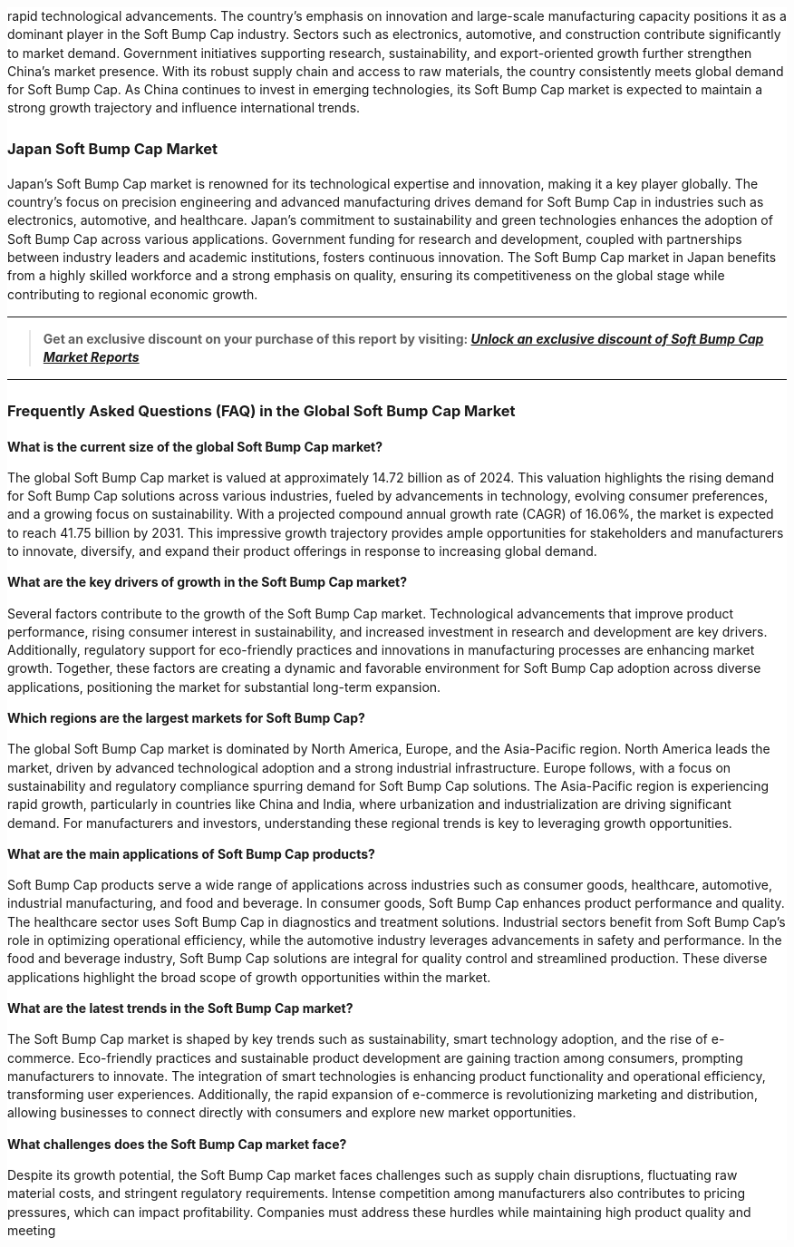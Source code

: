 rapid technological advancements. The country&rsquo;s emphasis on innovation and large-scale manufacturing capacity positions it as a dominant player in the Soft Bump Cap industry. Sectors such as electronics, automotive, and construction contribute significantly to market demand. Government initiatives supporting research, sustainability, and export-oriented growth further strengthen China&rsquo;s market presence. With its robust supply chain and access to raw materials, the country consistently meets global demand for Soft Bump Cap. As China continues to invest in emerging technologies, its Soft Bump Cap market is expected to maintain a strong growth trajectory and influence international trends.</p><h3>Japan Soft Bump Cap Market</h3><p>Japan&rsquo;s Soft Bump Cap market is renowned for its technological expertise and innovation, making it a key player globally. The country&rsquo;s focus on precision engineering and advanced manufacturing drives demand for Soft Bump Cap in industries such as electronics, automotive, and healthcare. Japan&rsquo;s commitment to sustainability and green technologies enhances the adoption of Soft Bump Cap across various applications. Government funding for research and development, coupled with partnerships between industry leaders and academic institutions, fosters continuous innovation. The Soft Bump Cap market in Japan benefits from a highly skilled workforce and a strong emphasis on quality, ensuring its competitiveness on the global stage while contributing to regional economic growth.</p><hr /><blockquote><p><strong>Get an exclusive discount on your purchase of this report by visiting: <em><a href="://marketresearchpulse.com/ask-for-discount/11209?utm_source=Github&amp;utm_medium=0111">Unlock an exclusive discount of Soft Bump Cap Market Reports</a></em>&nbsp;</strong></p></blockquote><hr /><h3>Frequently Asked Questions (FAQ) in the Global Soft Bump Cap Market</h3><p><strong>What is the current size of the global Soft Bump Cap market?</strong></p><p>The global Soft Bump Cap market is valued at approximately 14.72 billion as of 2024. This valuation highlights the rising demand for Soft Bump Cap solutions across various industries, fueled by advancements in technology, evolving consumer preferences, and a growing focus on sustainability. With a projected compound annual growth rate (CAGR) of 16.06%, the market is expected to reach 41.75 billion by 2031. This impressive growth trajectory provides ample opportunities for stakeholders and manufacturers to innovate, diversify, and expand their product offerings in response to increasing global demand.</p><p><strong>What are the key drivers of growth in the Soft Bump Cap market?</strong></p><p>Several factors contribute to the growth of the Soft Bump Cap market. Technological advancements that improve product performance, rising consumer interest in sustainability, and increased investment in research and development are key drivers. Additionally, regulatory support for eco-friendly practices and innovations in manufacturing processes are enhancing market growth. Together, these factors are creating a dynamic and favorable environment for Soft Bump Cap adoption across diverse applications, positioning the market for substantial long-term expansion.</p><p><strong>Which regions are the largest markets for Soft Bump Cap?</strong></p><p>The global Soft Bump Cap market is dominated by North America, Europe, and the Asia-Pacific region. North America leads the market, driven by advanced technological adoption and a strong industrial infrastructure. Europe follows, with a focus on sustainability and regulatory compliance spurring demand for Soft Bump Cap solutions. The Asia-Pacific region is experiencing rapid growth, particularly in countries like China and India, where urbanization and industrialization are driving significant demand. For manufacturers and investors, understanding these regional trends is key to leveraging growth opportunities.</p><p><strong>What are the main applications of Soft Bump Cap products?</strong></p><p>Soft Bump Cap products serve a wide range of applications across industries such as consumer goods, healthcare, automotive, industrial manufacturing, and food and beverage. In consumer goods, Soft Bump Cap enhances product performance and quality. The healthcare sector uses Soft Bump Cap in diagnostics and treatment solutions. Industrial sectors benefit from Soft Bump Cap&rsquo;s role in optimizing operational efficiency, while the automotive industry leverages advancements in safety and performance. In the food and beverage industry, Soft Bump Cap solutions are integral for quality control and streamlined production. These diverse applications highlight the broad scope of growth opportunities within the market.</p><p><strong>What are the latest trends in the Soft Bump Cap market?</strong></p><p>The Soft Bump Cap market is shaped by key trends such as sustainability, smart technology adoption, and the rise of e-commerce. Eco-friendly practices and sustainable product development are gaining traction among consumers, prompting manufacturers to innovate. The integration of smart technologies is enhancing product functionality and operational efficiency, transforming user experiences. Additionally, the rapid expansion of e-commerce is revolutionizing marketing and distribution, allowing businesses to connect directly with consumers and explore new market opportunities.</p><p><strong>What challenges does the Soft Bump Cap market face?</strong></p><p>Despite its growth potential, the Soft Bump Cap market faces challenges such as supply chain disruptions, fluctuating raw material costs, and stringent regulatory requirements. Intense competition among manufacturers also contributes to pricing pressures, which can impact profitability. Companies must address these hurdles while maintaining high product quality and meeting